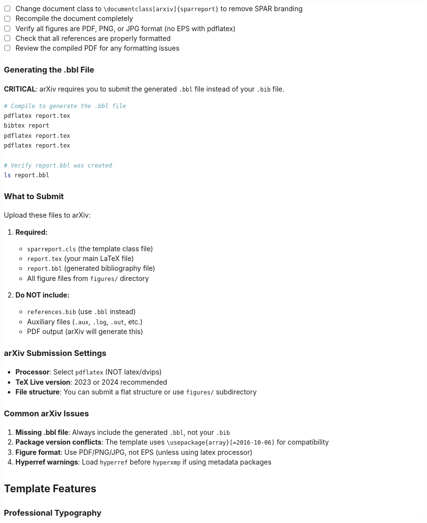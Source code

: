 - [ ] Change document class to `\documentclass[arxiv]{sparreport}` to remove SPAR branding
- [ ] Recompile the document completely
- [ ] Verify all figures are PDF, PNG, or JPG format (no EPS with pdflatex)
- [ ] Check that all references are properly formatted
- [ ] Review the compiled PDF for any formatting issues

### Generating the .bbl File

**CRITICAL**: arXiv requires you to submit the generated `.bbl` file instead of your `.bib` file.

```bash
# Compile to generate the .bbl file
pdflatex report.tex
bibtex report
pdflatex report.tex
pdflatex report.tex

# Verify report.bbl was created
ls report.bbl
```

### What to Submit

Upload these files to arXiv:

1. **Required:**
   - `sparreport.cls` (the template class file)
   - `report.tex` (your main LaTeX file)
   - `report.bbl` (generated bibliography file)
   - All figure files from `figures/` directory

2. **Do NOT include:**
   - `references.bib` (use `.bbl` instead)
   - Auxiliary files (`.aux`, `.log`, `.out`, etc.)
   - PDF output (arXiv will generate this)

### arXiv Submission Settings

- **Processor**: Select `pdflatex` (NOT latex/dvips)
- **TeX Live version**: 2023 or 2024 recommended
- **File structure**: You can submit a flat structure or use `figures/` subdirectory

### Common arXiv Issues

1. **Missing .bbl file**: Always include the generated `.bbl`, not your `.bib`
2. **Package version conflicts**: The template uses `\usepackage{array}[=2016-10-06]` for compatibility
3. **Figure format**: Use PDF/PNG/JPG, not EPS (unless using latex processor)
4. **Hyperref warnings**: Load `hyperref` before `hyperxmp` if using metadata packages

## Template Features

### Professional Typography
